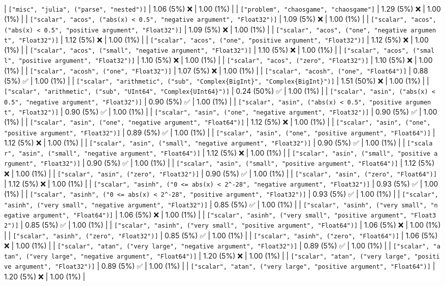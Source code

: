 | `["misc", "julia", ("parse", "nested")]` | 1.06 (5%) :x: | 1.00 (1%)  |
| `["problem", "chaosgame", "chaosgame"]` | 1.29 (5%) :x: | 1.00 (1%)  |
| `["scalar", "acos", ("abs(x) < 0.5", "negative argument", "Float32")]` | 1.09 (5%) :x: | 1.00 (1%)  |
| `["scalar", "acos", ("abs(x) < 0.5", "positive argument", "Float32")]` | 1.09 (5%) :x: | 1.00 (1%)  |
| `["scalar", "acos", ("one", "negative argument", "Float32")]` | 1.12 (5%) :x: | 1.00 (1%)  |
| `["scalar", "acos", ("one", "positive argument", "Float32")]` | 1.12 (5%) :x: | 1.00 (1%)  |
| `["scalar", "acos", ("small", "negative argument", "Float32")]` | 1.10 (5%) :x: | 1.00 (1%)  |
| `["scalar", "acos", ("small", "positive argument", "Float32")]` | 1.10 (5%) :x: | 1.00 (1%)  |
| `["scalar", "acos", ("zero", "Float32")]` | 1.10 (5%) :x: | 1.00 (1%)  |
| `["scalar", "acosh", ("one", "Float32")]` | 1.07 (5%) :x: | 1.00 (1%)  |
| `["scalar", "acosh", ("one", "Float64")]` | 0.88 (5%) :white_check_mark: | 1.00 (1%)  |
| `["scalar", "arithmetic", ("sub", "Complex{BigInt}", "Complex{BigInt}")]` | 1.51 (50%) :x: | 1.00 (1%)  |
| `["scalar", "arithmetic", ("sub", "UInt64", "Complex{UInt64}")]` | 0.24 (50%) :white_check_mark: | 1.00 (1%)  |
| `["scalar", "asin", ("abs(x) < 0.5", "negative argument", "Float32")]` | 0.90 (5%) :white_check_mark: | 1.00 (1%)  |
| `["scalar", "asin", ("abs(x) < 0.5", "positive argument", "Float32")]` | 0.90 (5%) :white_check_mark: | 1.00 (1%)  |
| `["scalar", "asin", ("one", "negative argument", "Float32")]` | 0.90 (5%) :white_check_mark: | 1.00 (1%)  |
| `["scalar", "asin", ("one", "negative argument", "Float64")]` | 1.12 (5%) :x: | 1.00 (1%)  |
| `["scalar", "asin", ("one", "positive argument", "Float32")]` | 0.89 (5%) :white_check_mark: | 1.00 (1%)  |
| `["scalar", "asin", ("one", "positive argument", "Float64")]` | 1.12 (5%) :x: | 1.00 (1%)  |
| `["scalar", "asin", ("small", "negative argument", "Float32")]` | 0.90 (5%) :white_check_mark: | 1.00 (1%)  |
| `["scalar", "asin", ("small", "negative argument", "Float64")]` | 1.12 (5%) :x: | 1.00 (1%)  |
| `["scalar", "asin", ("small", "positive argument", "Float32")]` | 0.90 (5%) :white_check_mark: | 1.00 (1%)  |
| `["scalar", "asin", ("small", "positive argument", "Float64")]` | 1.12 (5%) :x: | 1.00 (1%)  |
| `["scalar", "asin", ("zero", "Float32")]` | 0.90 (5%) :white_check_mark: | 1.00 (1%)  |
| `["scalar", "asin", ("zero", "Float64")]` | 1.12 (5%) :x: | 1.00 (1%)  |
| `["scalar", "asinh", ("0 <= abs(x) < 2^-28", "negative argument", "Float32")]` | 0.93 (5%) :white_check_mark: | 1.00 (1%)  |
| `["scalar", "asinh", ("0 <= abs(x) < 2^-28", "positive argument", "Float32")]` | 0.93 (5%) :white_check_mark: | 1.00 (1%)  |
| `["scalar", "asinh", ("very small", "negative argument", "Float32")]` | 0.85 (5%) :white_check_mark: | 1.00 (1%)  |
| `["scalar", "asinh", ("very small", "negative argument", "Float64")]` | 1.06 (5%) :x: | 1.00 (1%)  |
| `["scalar", "asinh", ("very small", "positive argument", "Float32")]` | 0.85 (5%) :white_check_mark: | 1.00 (1%)  |
| `["scalar", "asinh", ("very small", "positive argument", "Float64")]` | 1.06 (5%) :x: | 1.00 (1%)  |
| `["scalar", "asinh", ("zero", "Float32")]` | 0.85 (5%) :white_check_mark: | 1.00 (1%)  |
| `["scalar", "asinh", ("zero", "Float64")]` | 1.06 (5%) :x: | 1.00 (1%)  |
| `["scalar", "atan", ("very large", "negative argument", "Float32")]` | 0.89 (5%) :white_check_mark: | 1.00 (1%)  |
| `["scalar", "atan", ("very large", "negative argument", "Float64")]` | 1.20 (5%) :x: | 1.00 (1%)  |
| `["scalar", "atan", ("very large", "positive argument", "Float32")]` | 0.89 (5%) :white_check_mark: | 1.00 (1%)  |
| `["scalar", "atan", ("very large", "positive argument", "Float64")]` | 1.20 (5%) :x: | 1.00 (1%)  |